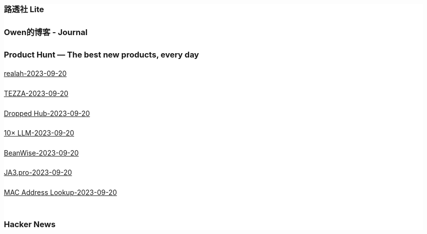 



###  路透社 Lite







###  Owen的博客 - Journal







###  Product Hunt — The best new products, every day

<a target=_blank rel=nofollow href="https://www.producthunt.com/posts/realah" >realah-2023-09-20</a><br/><br/><a target=_blank rel=nofollow href="https://www.producthunt.com/posts/tezza" >TEZZA-2023-09-20</a><br/><br/><a target=_blank rel=nofollow href="https://www.producthunt.com/posts/dropped-hub" >Dropped Hub-2023-09-20</a><br/><br/><a target=_blank rel=nofollow href="https://www.producthunt.com/posts/10x-llm" >10× LLM-2023-09-20</a><br/><br/><a target=_blank rel=nofollow href="https://www.producthunt.com/posts/beanwise" >BeanWise-2023-09-20</a><br/><br/><a target=_blank rel=nofollow href="https://www.producthunt.com/posts/ja3-pro" >JA3.pro-2023-09-20</a><br/><br/><a target=_blank rel=nofollow href="https://www.producthunt.com/posts/mac-address-lookup" >MAC Address Lookup-2023-09-20</a><br/><br/>







###  Hacker News
